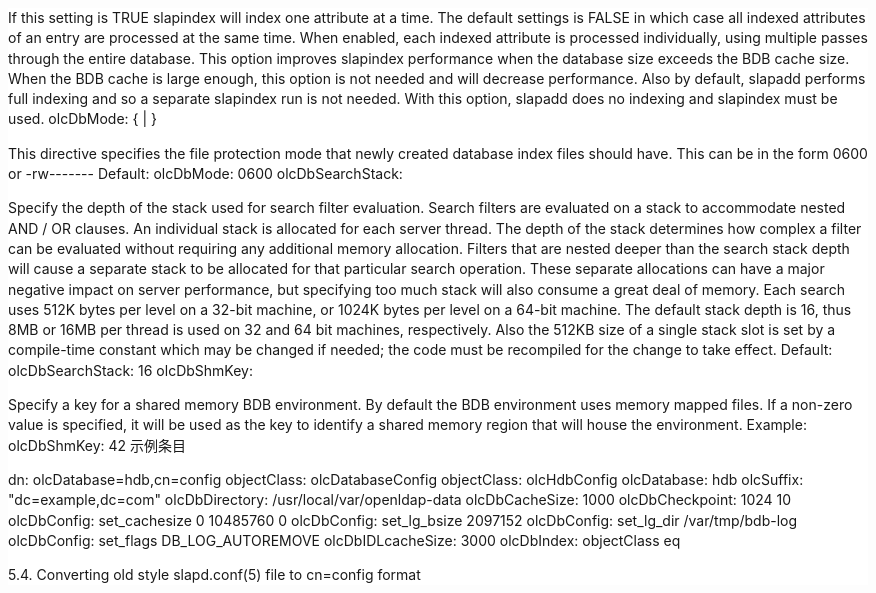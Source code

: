 If this setting is TRUE slapindex will index one attribute at a time. The default settings is FALSE in which case all indexed attributes of an entry are processed at the same time. When enabled, each indexed attribute is processed individually, using multiple passes through the entire database. This option improves slapindex performance when the database size exceeds the BDB cache size. When the BDB cache is large enough, this option is not needed and will decrease performance. Also by default, slapadd performs full indexing and so a separate slapindex run is not needed. With this option, slapadd does no indexing and slapindex must be used.
olcDbMode: { <octal> | <symbolic> }

This directive specifies the file protection mode that newly created database index files should have. This can be in the form 0600 or -rw-------
Default:
       olcDbMode: 0600
olcDbSearchStack: <integer>

Specify the depth of the stack used for search filter evaluation. Search filters are evaluated on a stack to accommodate nested AND / OR clauses. An individual stack is allocated for each server thread. The depth of the stack determines how complex a filter can be evaluated without requiring any additional memory allocation. Filters that are nested deeper than the search stack depth will cause a separate stack to be allocated for that particular search operation. These separate allocations can have a major negative impact on server performance, but specifying too much stack will also consume a great deal of memory. Each search uses 512K bytes per level on a 32-bit machine, or 1024K bytes per level on a 64-bit machine. The default stack depth is 16, thus 8MB or 16MB per thread is used on 32 and 64 bit machines, respectively. Also the 512KB size of a single stack slot is set by a compile-time constant which may be changed if needed; the code must be recompiled for the change to take effect.
Default:
       olcDbSearchStack: 16
olcDbShmKey: <integer>

Specify a key for a shared memory BDB environment. By default the BDB environment uses memory mapped files. If a non-zero value is specified, it will be used as the key to identify a shared memory region that will house the environment.
Example:
       olcDbShmKey: 42
示例条目

dn: olcDatabase=hdb,cn=config
objectClass: olcDatabaseConfig
objectClass: olcHdbConfig
olcDatabase: hdb
olcSuffix: "dc=example,dc=com"
olcDbDirectory: /usr/local/var/openldap-data
olcDbCacheSize: 1000
olcDbCheckpoint: 1024 10
olcDbConfig: set_cachesize 0 10485760 0
olcDbConfig: set_lg_bsize 2097152
olcDbConfig: set_lg_dir /var/tmp/bdb-log
olcDbConfig: set_flags DB_LOG_AUTOREMOVE
olcDbIDLcacheSize: 3000
olcDbIndex: objectClass eq

5.4. Converting old style slapd.conf(5) file to cn=config format
